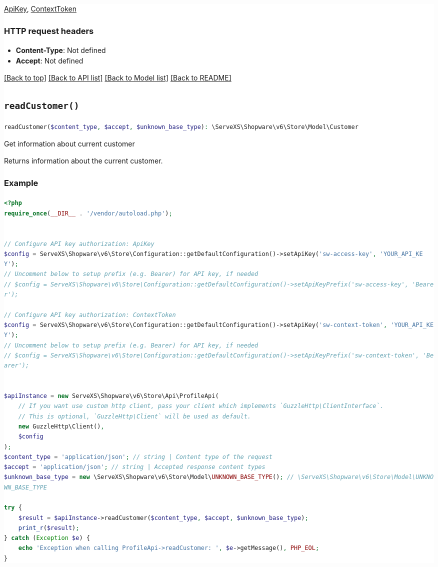 [ApiKey](../../README.md#ApiKey), [ContextToken](../../README.md#ContextToken)

### HTTP request headers

- **Content-Type**: Not defined
- **Accept**: Not defined

[[Back to top]](#) [[Back to API list]](../../README.md#endpoints)
[[Back to Model list]](../../README.md#models)
[[Back to README]](../../README.md)

## `readCustomer()`

```php
readCustomer($content_type, $accept, $unknown_base_type): \ServeXS\Shopware\v6\Store\Model\Customer
```

Get information about current customer

Returns information about the current customer.

### Example

```php
<?php
require_once(__DIR__ . '/vendor/autoload.php');


// Configure API key authorization: ApiKey
$config = ServeXS\Shopware\v6\Store\Configuration::getDefaultConfiguration()->setApiKey('sw-access-key', 'YOUR_API_KEY');
// Uncomment below to setup prefix (e.g. Bearer) for API key, if needed
// $config = ServeXS\Shopware\v6\Store\Configuration::getDefaultConfiguration()->setApiKeyPrefix('sw-access-key', 'Bearer');

// Configure API key authorization: ContextToken
$config = ServeXS\Shopware\v6\Store\Configuration::getDefaultConfiguration()->setApiKey('sw-context-token', 'YOUR_API_KEY');
// Uncomment below to setup prefix (e.g. Bearer) for API key, if needed
// $config = ServeXS\Shopware\v6\Store\Configuration::getDefaultConfiguration()->setApiKeyPrefix('sw-context-token', 'Bearer');


$apiInstance = new ServeXS\Shopware\v6\Store\Api\ProfileApi(
    // If you want use custom http client, pass your client which implements `GuzzleHttp\ClientInterface`.
    // This is optional, `GuzzleHttp\Client` will be used as default.
    new GuzzleHttp\Client(),
    $config
);
$content_type = 'application/json'; // string | Content type of the request
$accept = 'application/json'; // string | Accepted response content types
$unknown_base_type = new \ServeXS\Shopware\v6\Store\Model\UNKNOWN_BASE_TYPE(); // \ServeXS\Shopware\v6\Store\Model\UNKNOWN_BASE_TYPE

try {
    $result = $apiInstance->readCustomer($content_type, $accept, $unknown_base_type);
    print_r($result);
} catch (Exception $e) {
    echo 'Exception when calling ProfileApi->readCustomer: ', $e->getMessage(), PHP_EOL;
}
```
